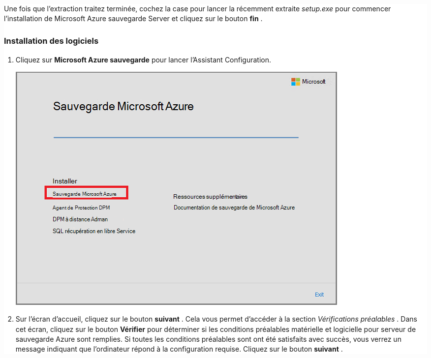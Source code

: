 Une fois que l’extraction traitez terminée, cochez la case pour lancer la récemment extraite *setup.exe* pour commencer l’installation de Microsoft Azure sauvegarde Server et cliquez sur le bouton **fin** .

### <a name="installing-the-software-package"></a>Installation des logiciels

1. Cliquez sur **Microsoft Azure sauvegarde** pour lancer l’Assistant Configuration.

    ![Assistant de configuration de la sauvegarde de Microsoft Azure](./media/backup-azure-microsoft-azure-backup/launch-screen2.png)

2. Sur l’écran d’accueil, cliquez sur le bouton **suivant** . Cela vous permet d’accéder à la section *Vérifications préalables* . Dans cet écran, cliquez sur le bouton **Vérifier** pour déterminer si les conditions préalables matérielle et logicielle pour serveur de sauvegarde Azure sont remplies. Si toutes les conditions préalables sont ont été satisfaits avec succès, vous verrez un message indiquant que l’ordinateur répond à la configuration requise. Cliquez sur le bouton **suivant** .
